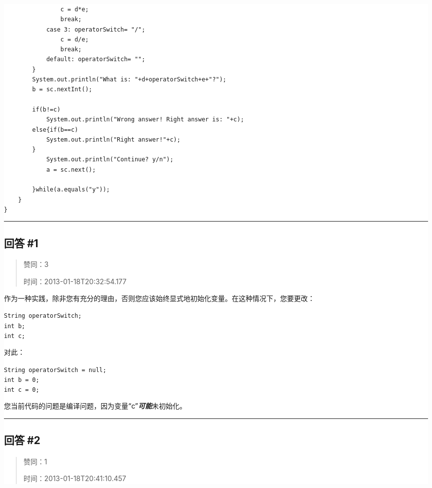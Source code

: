 ```
                c = d*e;
                break;
            case 3: operatorSwitch= "/";
                c = d/e;
                break;
            default: operatorSwitch= "";
        }
        System.out.println("What is: "+d+operatorSwitch+e+"?");
        b = sc.nextInt();

        if(b!=c)
            System.out.println("Wrong answer! Right answer is: "+c);
        else{if(b==c)
            System.out.println("Right answer!"+c);
        }
            System.out.println("Continue? y/n");
            a = sc.next();

        }while(a.equals("y"));
    }
} 
```

* * *

## 回答 #1

> 赞同：3
> 
> 时间：2013-01-18T20:32:54.177

作为一种实践，除非您有充分的理由，否则您应该始终显式地初始化变量。在这种情况下，您要更改：

```
String operatorSwitch;
int b;
int c; 
```

对此：

```
String operatorSwitch = null;
int b = 0;
int c = 0; 
```

您当前代码的问题是编译问题，因为变量“c”***可能***未初始化。

* * *

## 回答 #2

> 赞同：1
> 
> 时间：2013-01-18T20:41:10.457

